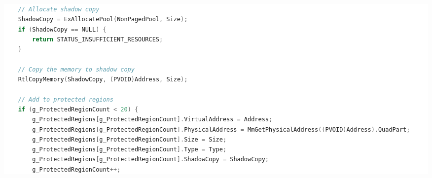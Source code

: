 ```c
    // Allocate shadow copy
    ShadowCopy = ExAllocatePool(NonPagedPool, Size);
    if (ShadowCopy == NULL) {
        return STATUS_INSUFFICIENT_RESOURCES;
    }
    
    // Copy the memory to shadow copy
    RtlCopyMemory(ShadowCopy, (PVOID)Address, Size);
    
    // Add to protected regions
    if (g_ProtectedRegionCount < 20) {
        g_ProtectedRegions[g_ProtectedRegionCount].VirtualAddress = Address;
        g_ProtectedRegions[g_ProtectedRegionCount].PhysicalAddress = MmGetPhysicalAddress((PVOID)Address).QuadPart;
        g_ProtectedRegions[g_ProtectedRegionCount].Size = Size;
        g_ProtectedRegions[g_ProtectedRegionCount].Type = Type;
        g_ProtectedRegions[g_ProtectedRegionCount].ShadowCopy = ShadowCopy;
        g_ProtectedRegionCount++;
